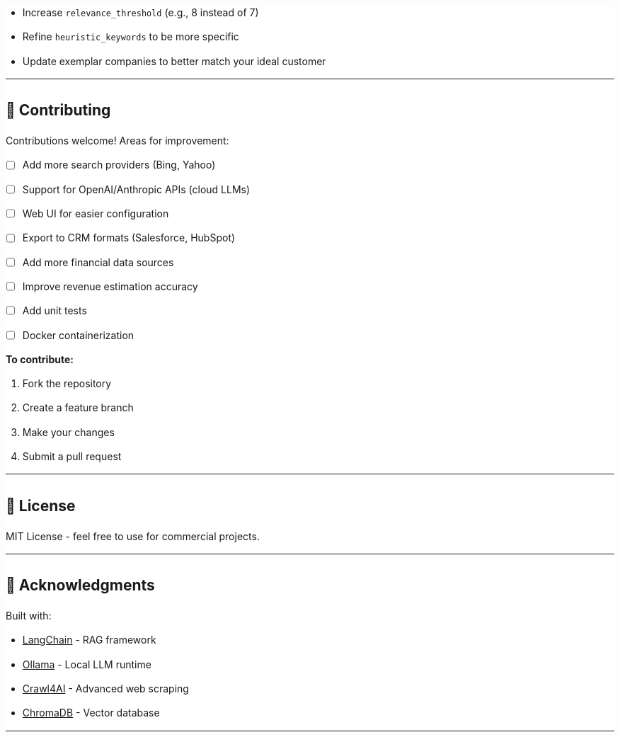   - Increase `relevance_threshold` (e.g., 8 instead of 7)

  - Refine `heuristic_keywords` to be more specific

  - Update exemplar companies to better match your ideal customer

---

## 🤝 Contributing

Contributions welcome! Areas for improvement:

- [ ] Add more search providers (Bing, Yahoo)

- [ ] Support for OpenAI/Anthropic APIs (cloud LLMs)

- [ ] Web UI for easier configuration

- [ ] Export to CRM formats (Salesforce, HubSpot)

- [ ] Add more financial data sources

- [ ] Improve revenue estimation accuracy

- [ ] Add unit tests

- [ ] Docker containerization

**To contribute:**

1. Fork the repository

2. Create a feature branch

3. Make your changes

4. Submit a pull request

---

## 📝 License

MIT License - feel free to use for commercial projects.

---

## 🙏 Acknowledgments

Built with:

- [LangChain](https://github.com/langchain-ai/langchain) - RAG framework

- [Ollama](https://ollama.ai) - Local LLM runtime

- [Crawl4AI](https://github.com/unclecode/crawl4ai) - Advanced web scraping

- [ChromaDB](https://www.trychroma.com/) - Vector database

---
